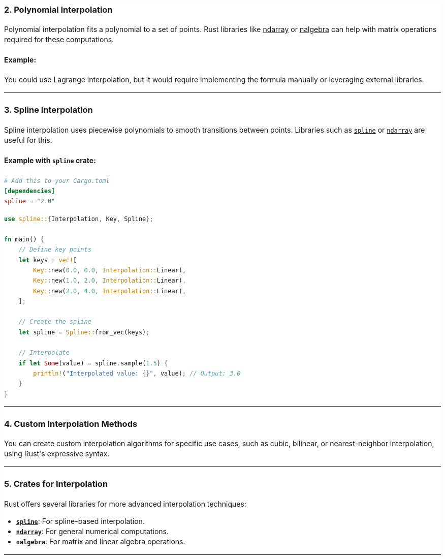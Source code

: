 ### **2. Polynomial Interpolation**
Polynomial interpolation fits a polynomial to a set of points. Rust libraries like [ndarray](https://docs.rs/ndarray) or [nalgebra](https://docs.rs/nalgebra) can help with matrix operations required for these computations.

#### Example:
You could use Lagrange interpolation, but it would require implementing the formula manually or leveraging external libraries.

---

### **3. Spline Interpolation**
Spline interpolation uses piecewise polynomials to smooth transitions between points. Libraries such as [`spline`](https://docs.rs/spline) or [`ndarray`](https://docs.rs/ndarray) are useful for this.

#### Example with `spline` crate:
```toml
# Add this to your Cargo.toml
[dependencies]
spline = "2.0"
```

```rust
use spline::{Interpolation, Key, Spline};

fn main() {
    // Define key points
    let keys = vec![
        Key::new(0.0, 0.0, Interpolation::Linear),
        Key::new(1.0, 2.0, Interpolation::Linear),
        Key::new(2.0, 4.0, Interpolation::Linear),
    ];

    // Create the spline
    let spline = Spline::from_vec(keys);

    // Interpolate
    if let Some(value) = spline.sample(1.5) {
        println!("Interpolated value: {}", value); // Output: 3.0
    }
}
```

---

### **4. Custom Interpolation Methods**
You can create custom interpolation algorithms for specific use cases, such as cubic, bilinear, or nearest-neighbor interpolation, using Rust's expressive syntax.

---

### **5. Crates for Interpolation**
Rust offers several libraries for more advanced interpolation techniques:
- **[`spline`](https://docs.rs/spline)**: For spline-based interpolation.
- **[`ndarray`](https://docs.rs/ndarray)**: For general numerical computations.
- **[`nalgebra`](https://docs.rs/nalgebra)**: For matrix and linear algebra operations.

---